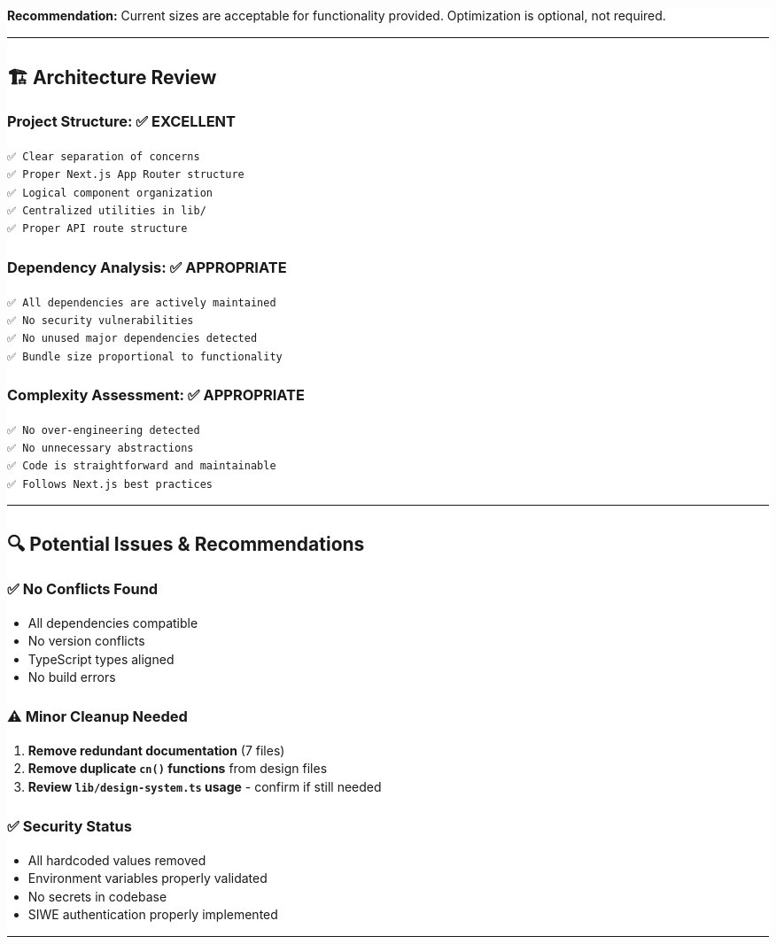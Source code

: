 **Recommendation:** Current sizes are acceptable for functionality provided. Optimization is optional, not required.

---

## 🏗️ Architecture Review

### Project Structure: ✅ EXCELLENT
```
✅ Clear separation of concerns
✅ Proper Next.js App Router structure
✅ Logical component organization
✅ Centralized utilities in lib/
✅ Proper API route structure
```

### Dependency Analysis: ✅ APPROPRIATE
```
✅ All dependencies are actively maintained
✅ No security vulnerabilities
✅ No unused major dependencies detected
✅ Bundle size proportional to functionality
```

### Complexity Assessment: ✅ APPROPRIATE
```
✅ No over-engineering detected
✅ No unnecessary abstractions
✅ Code is straightforward and maintainable
✅ Follows Next.js best practices
```

---

## 🔍 Potential Issues & Recommendations

### ✅ No Conflicts Found
- All dependencies compatible
- No version conflicts
- TypeScript types aligned
- No build errors

### ⚠️ Minor Cleanup Needed
1. **Remove redundant documentation** (7 files)
2. **Remove duplicate `cn()` functions** from design files
3. **Review `lib/design-system.ts` usage** - confirm if still needed

### ✅ Security Status
- All hardcoded values removed
- Environment variables properly validated
- No secrets in codebase
- SIWE authentication properly implemented

---